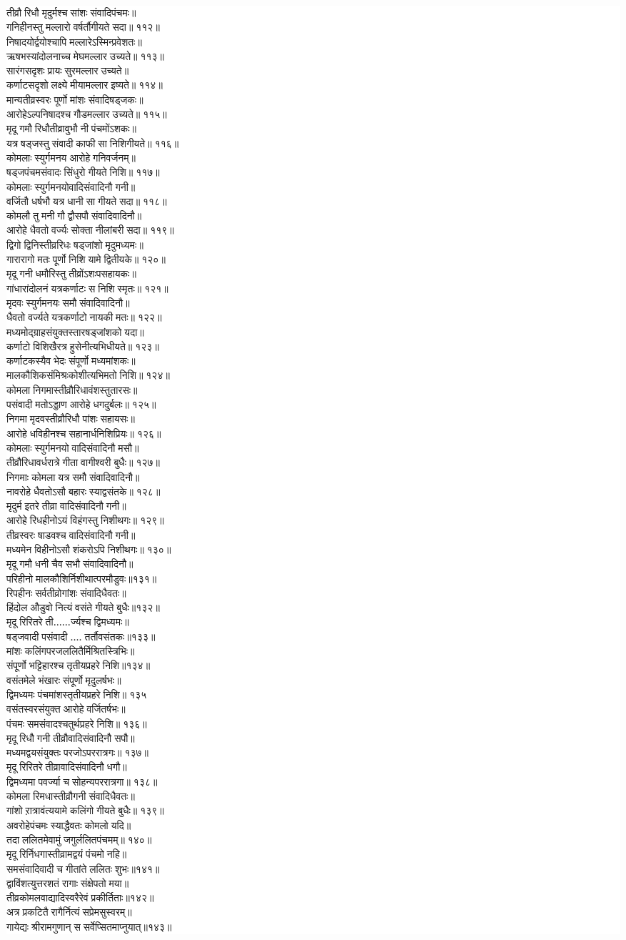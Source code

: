 तीव्रौ रिधौ मृदुर्मश्च सांशः संवादिपंचमः॥  
गनिहीनस्तु मल्लारो वर्षर्तौगीयते सदा॥ ११२॥  
निषादयोर्द्वयोश्चापि मल्लारेऽस्मिन्प्रवेशतः॥  
ऋषभस्यांदोलनाच्च मेघमल्लार उच्यते॥ ११३॥  
सारंगसदृशः प्रायः सुरमल्लार उच्यते॥  
कर्णाटसदृशो लक्ष्ये मीयामल्लार इष्यते॥ ११४॥  
मान्यतीव्रस्वरः पूर्णो मांशः संवादिषड्जकः॥  
आरोहेऽल्पनिषादश्च गौडमल्लार उच्यते॥ ११५॥  
मृदू गमौ रिधौतीव्रावुभौ नी पंचमोंऽशकः॥  
यत्र षड्जस्तु संवादी काफी सा निशिगीयते॥ ११६॥  
कोमलाः स्युर्गमनय आरोहे गनिवर्जनम्‌॥  
षड्जपंचमसंवादः सिंधुरो गीयते निशि॥ ११७॥  
कोमलाः स्युर्गमनयोवादिसंवादिनौ गनी॥  
वर्जितौ धर्षभौ यत्र धानी सा गीयते सदा॥ ११८॥  
कोमलौ तु मनी गौ द्वौसपौ संवादिवादिनौ॥  
आरोहे धैवतो वर्ज्यः सोक्ता नीलांबरी सदा॥ ११९॥  
द्विगो द्विनिस्तीव्ररिधः षड्जांशो मृदुमध्यमः॥  
गारारागो मतः पूर्णो निशि यामे द्वितीयके॥ १२०॥  
मृदू गनी धमौरिस्तु तीव्रोंऽशःपसहायकः॥  
गांधारांदोलनं यत्रकर्णाटः स निशि स्मृतः॥ १२१॥  
मृदवः स्युर्गमनयः समौ संवादिवादिनौ॥  
धैवतो वर्ज्यते यत्रकर्णाटो नायकी मतः॥ १२२॥  
मध्यमोद्ग्राहसंयुक्तस्तारषड्जांशको यदा॥  
कर्णाटो विशिखैरत्र हुसेनीत्यभिधीयते॥ १२३॥  
कर्णाटकस्यैव भेदः संपूर्णो मध्यमांशकः॥  
मालकौशिकसंमिश्रःकोशीत्यभिमतो निशि॥ १२४॥  
कोमला निगमास्तीव्रौरिधावंशस्तुतारसः॥  
पसंवादी मतोऽड्डाण आरोहे धगदुर्बलः॥ १२५॥  
निगमा मृदवस्तीव्रौरिधौ पांशः सहायसः॥  
आरोहे धविहीनश्च सहानार्धनिशिप्रियः॥ १२६॥  
कोमलाः स्युर्गमनयो वादिसंवादिनौ मसौ॥  
तीव्रौरिधावर्धरात्रे गीता वागीश्वरी बुधैः॥ १२७॥  
निगमाः कोमला यत्र समौ संवादिवादिनौ॥  
नावरोहे धैवतोऽसौ बहारः स्याद्वसंतके॥ १२८॥  
मृदुर्म इतरे तीव्रा वादिसंवादिनौ गनी॥  
आरोहे रिधहीनोऽयं विहंगस्तु निशीथगः॥ १२९॥  
तीव्रस्वरः षाडवश्च वादिसंवादिनौ गनी॥  
मध्यमेन विहीनोऽसौ शंकरोऽपि निशीथगः॥ १३०॥   
मृदू गमौ धनी चैव सभौ संवादिवादिनौ॥  
परिहीनो मालकौशिर्निशीथात्परमौडुवः॥१३१॥  
रिपहीनः सर्वतीव्रोगांशः संवादिधैवतः॥  
हिंदोल औडुवो नित्यं वसंते गीयते बुधैः॥१३२॥  
मृदू रिरितरे ती......र्ज्यश्च द्विमध्यमः॥  
षड्जवादी पसंवादी .... तर्तौवसंतकः॥१३३॥  
मांशः कलिंगपरजललितैर्मिश्रितस्त्रिभिः॥  
संपूर्णो भट्टिहारश्च तृतीयप्रहरे निशि॥१३४॥  
वसंतमेले भंखारः संपूर्णो मृदुलर्षभः॥  
द्विमध्यमः पंचमांशस्तृतीयप्रहरे निशि॥ १३५  
वसंतस्वरसंयुक्त आरोहे वर्जितर्षभः॥  
पंचमः समसंवादश्चतुर्थप्रहरे निशि॥ १३६॥  
मृदू रिधौ गनी तीव्रौवादिसंवादिनौ सपौ॥  
मध्यमद्वयसंयुक्तः परजोऽपररात्रगः॥ १३७॥  
मृदू रिरितरे तीव्रावादिसंवादिनौ धगौ॥  
द्विमध्यमा पवर्ज्या च सोहन्यपररात्रगा॥ १३८॥  
कोमला रिमधास्तीव्रौगनी संवादिधैवतः॥  
गांशो ऱात्रावंत्ययामे कलिंगो गीयते बुधैः॥ १३९॥  
अवरोहेपंचमः स्याद्धैवतः कोमलो यदि॥  
तदा ललितमेवामुं जगुर्ललितपंचमम्‌॥ १४०॥  
मृदू रिर्निधगास्तीव्रामद्वयं पंचमो नहि॥  
समसंवादिवादी च गीतांते ललितः शुभः॥१४१॥  
द्वाविंशत्युत्तरशतं रागाः संक्षेपतो मया॥  
तीव्रकोमलवाद्यादिस्वरैरेवं प्रकीर्तिताः॥१४२॥  
अत्र प्रकटितै रागैर्नित्यं सप्रेमसुस्वरम्॥  
गायेद्यः श्रीरामगुणान् स सर्वेप्सितमाप्नुयात्॥१४३॥